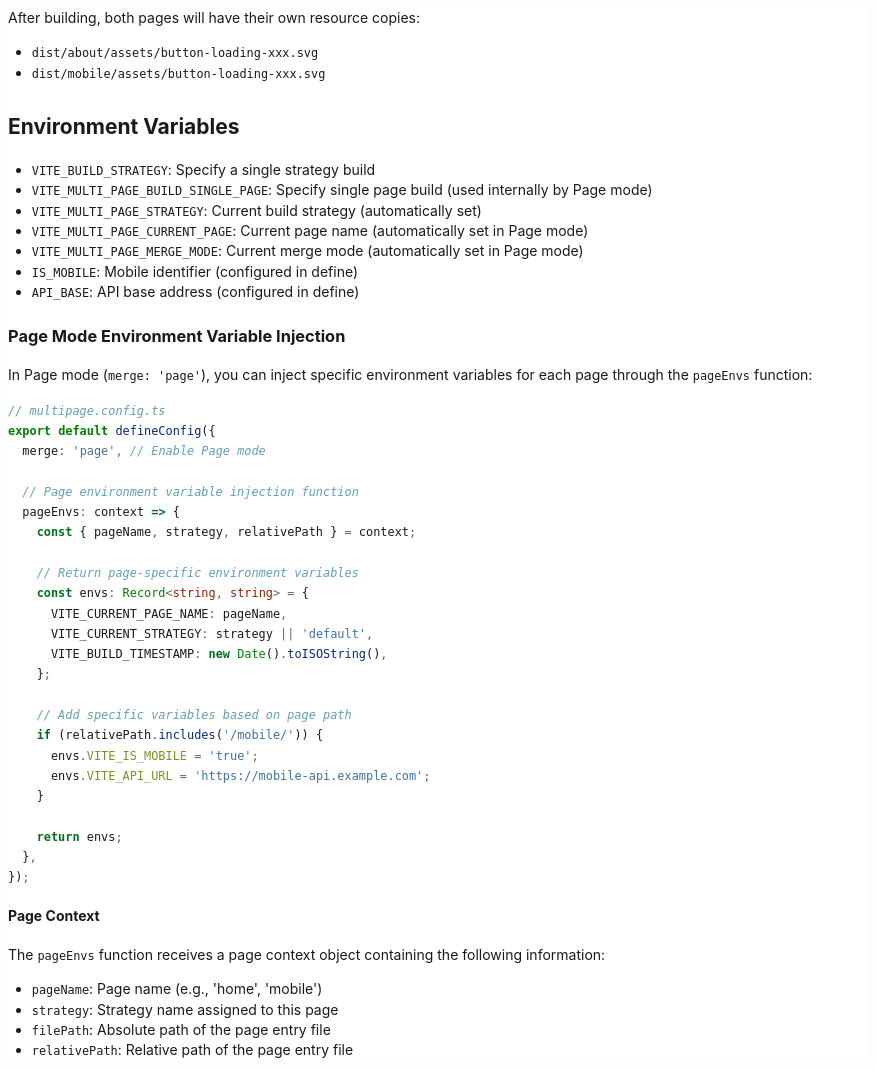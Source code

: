 After building, both pages will have their own resource copies:

- `dist/about/assets/button-loading-xxx.svg`
- `dist/mobile/assets/button-loading-xxx.svg`

## Environment Variables

- `VITE_BUILD_STRATEGY`: Specify a single strategy build
- `VITE_MULTI_PAGE_BUILD_SINGLE_PAGE`: Specify single page build (used internally by Page mode)
- `VITE_MULTI_PAGE_STRATEGY`: Current build strategy (automatically set)
- `VITE_MULTI_PAGE_CURRENT_PAGE`: Current page name (automatically set in Page mode)
- `VITE_MULTI_PAGE_MERGE_MODE`: Current merge mode (automatically set in Page mode)
- `IS_MOBILE`: Mobile identifier (configured in define)
- `API_BASE`: API base address (configured in define)

### Page Mode Environment Variable Injection

In Page mode (`merge: 'page'`), you can inject specific environment variables for each page through the `pageEnvs` function:

```typescript
// multipage.config.ts
export default defineConfig({
  merge: 'page', // Enable Page mode

  // Page environment variable injection function
  pageEnvs: context => {
    const { pageName, strategy, relativePath } = context;

    // Return page-specific environment variables
    const envs: Record<string, string> = {
      VITE_CURRENT_PAGE_NAME: pageName,
      VITE_CURRENT_STRATEGY: strategy || 'default',
      VITE_BUILD_TIMESTAMP: new Date().toISOString(),
    };

    // Add specific variables based on page path
    if (relativePath.includes('/mobile/')) {
      envs.VITE_IS_MOBILE = 'true';
      envs.VITE_API_URL = 'https://mobile-api.example.com';
    }

    return envs;
  },
});
```

#### Page Context

The `pageEnvs` function receives a page context object containing the following information:

- `pageName`: Page name (e.g., 'home', 'mobile')
- `strategy`: Strategy name assigned to this page
- `filePath`: Absolute path of the page entry file
- `relativePath`: Relative path of the page entry file
